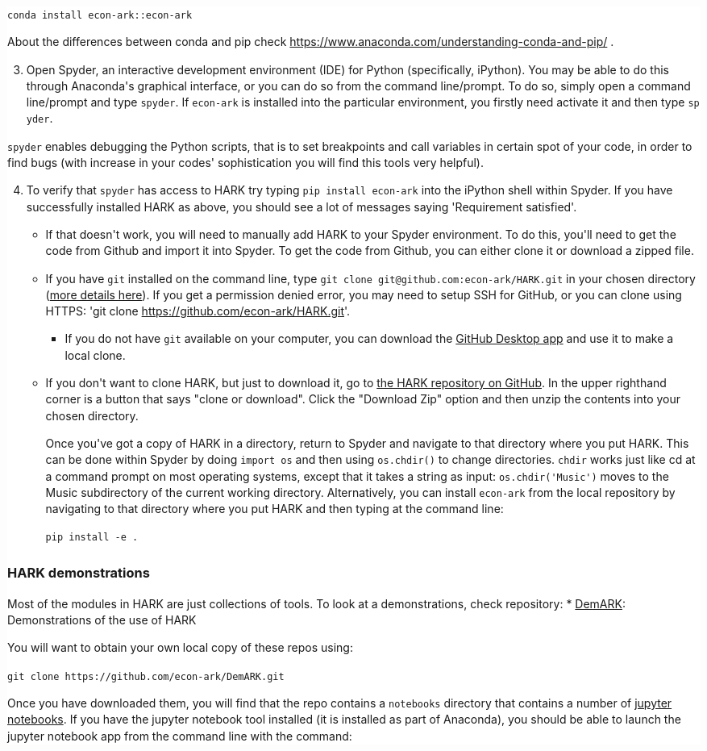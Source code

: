 ```
conda install econ-ark::econ-ark
```
About the differences between conda and pip check https://www.anaconda.com/understanding-conda-and-pip/ .

3. Open Spyder, an interactive development environment (IDE) for Python (specifically, iPython).  You may be able to do this through Anaconda's graphical interface, or you can do so from the command line/prompt.  To do so, simply open a command line/prompt and type `spyder`. If `econ-ark` is installed into the particular environment, you firstly need activate it and then type `spyder`.

`spyder` enables debugging the Python scripts, that is to set breakpoints and call variables in certain spot of your code, in order to find bugs (with increase in your codes' sophistication you will find this tools very helpful).

4. To verify that `spyder` has access to HARK try typing `pip install econ-ark` into the iPython shell within Spyder.  If you have successfully installed HARK as above, you should see a lot of messages saying 'Requirement satisfied'.

    * If that doesn't work, you will need to manually add HARK to your Spyder environment.  To do this, you'll need to get the code from Github and import it into Spyder.  To get the code from Github, you can either clone it or download a zipped file.

    * If you have `git` installed on the command line, type `git clone git@github.com:econ-ark/HARK.git` in your chosen directory ([more details here](https://git-scm.com/documentation)). If you get a permission denied error, you may need to setup SSH for GitHub, or you can clone using HTTPS: 'git clone https://github.com/econ-ark/HARK.git'.

		* If you do not have `git` available on your computer, you can download the [GitHub Desktop app](https://desktop.github.com/) and use it to make a local clone.

    * If you don't want to clone HARK, but just to download it, go to [the HARK repository on GitHub](https://github.com/econ-ark/HARK).  In the upper righthand corner is a button that says "clone or download".  Click the "Download Zip" option and then unzip the contents into your chosen directory.

      Once you've got a copy of HARK in a directory, return to Spyder and navigate to that directory where you put HARK.  This can be done within Spyder by doing `import os` and then using `os.chdir()` to change directories.  `chdir` works just like cd at a command prompt on most operating systems, except that it takes a string as input: `os.chdir('Music')` moves to the Music subdirectory of the current working directory. Alternatively, you can install `econ-ark` from the local repository by navigating to that directory where you put HARK and then typing at the command line:
      ```
      pip install -e .
      ```

### HARK demonstrations

Most of the modules in HARK are just collections of tools. To look at a demonstrations, check repository:
	* [DemARK](https://github.com/econ-ark/DemARK): Demonstrations of the use of HARK

You will want to obtain your own local copy of these repos using:
```
git clone https://github.com/econ-ark/DemARK.git
```
Once you have downloaded them, you will find that the repo contains a `notebooks` directory that contains a number of [jupyter notebooks](https://jupyter.org/). If you have the jupyter notebook tool installed (it is installed as part of Anaconda), you should be able to launch the jupyter notebook app from the command line with the command:

